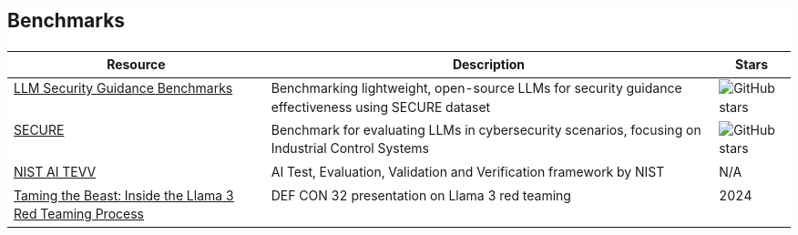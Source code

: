 </div>

## Benchmarks

| Resource | Description | Stars |
|----------|-------------|-------|
| [LLM Security Guidance Benchmarks](https://github.com/davisconsultingservices/llm_security_guidance_benchmarks) | Benchmarking lightweight, open-source LLMs for security guidance effectiveness using SECURE dataset | ![GitHub stars](https://img.shields.io/github/stars/davisconsultingservices/llm_security_guidance_benchmarks?style=social) |
| [SECURE](https://github.com/aiforsec/SECURE) | Benchmark for evaluating LLMs in cybersecurity scenarios, focusing on Industrial Control Systems | ![GitHub stars](https://img.shields.io/github/stars/aiforsec/SECURE?style=social) |
| [NIST AI TEVV](https://www.nist.gov/ai-test-evaluation-validation-and-verification-tevv) | AI Test, Evaluation, Validation and Verification framework by NIST | N/A |
| [Taming the Beast: Inside the Llama 3 Red Teaming Process](https://media.defcon.org/DEF%20CON%2032/DEF%20CON%2032%20presentations/DEF%20CON%2032%20-%20Aaron%20Grattafiori%20Ivan%20Evtimov%20Joanna%20Bitton%20Maya%20Pavlova%20-%20Taming%20the%20Beast%20-%20Inside%20the%20Llama%203%20Red%20Team%20Process.pdf) | DEF CON 32 presentation on Llama 3 red teaming | 2024 |
